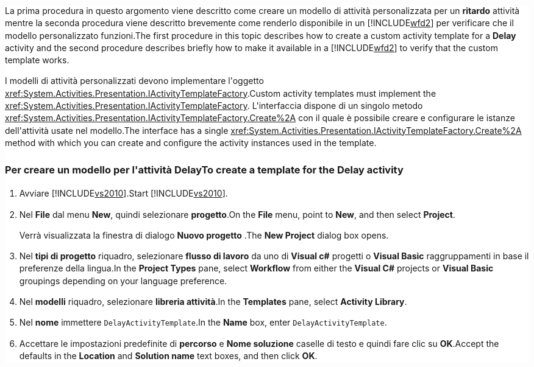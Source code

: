  <span data-ttu-id="d1b98-106">La prima procedura in questo argomento viene descritto come creare un modello di attività personalizzata per un **ritardo** attività mentre la seconda procedura viene descritto brevemente come renderlo disponibile in un [!INCLUDE[wfd2](../../../includes/wfd2-md.md)] per verificare che il modello personalizzato funzioni.</span><span class="sxs-lookup"><span data-stu-id="d1b98-106">The first procedure in this topic describes how to create a custom activity template for a **Delay** activity and the second procedure describes briefly how to make it available in a [!INCLUDE[wfd2](../../../includes/wfd2-md.md)] to verify that the custom template works.</span></span>  
  
 <span data-ttu-id="d1b98-107">I modelli di attività personalizzati devono implementare l'oggetto <xref:System.Activities.Presentation.IActivityTemplateFactory>.</span><span class="sxs-lookup"><span data-stu-id="d1b98-107">Custom activity templates must implement the <xref:System.Activities.Presentation.IActivityTemplateFactory>.</span></span> <span data-ttu-id="d1b98-108">L'interfaccia dispone di un singolo metodo <xref:System.Activities.Presentation.IActivityTemplateFactory.Create%2A> con il quale è possibile creare e configurare le istanze dell'attività usate nel modello.</span><span class="sxs-lookup"><span data-stu-id="d1b98-108">The interface has a single <xref:System.Activities.Presentation.IActivityTemplateFactory.Create%2A> method with which you can create and configure the activity instances used in the template.</span></span>  
  
### <a name="to-create-a-template-for-the-delay-activity"></a><span data-ttu-id="d1b98-109">Per creare un modello per l'attività Delay</span><span class="sxs-lookup"><span data-stu-id="d1b98-109">To create a template for the Delay activity</span></span>  
  
1.  <span data-ttu-id="d1b98-110">Avviare [!INCLUDE[vs2010](../../../includes/vs2010-md.md)].</span><span class="sxs-lookup"><span data-stu-id="d1b98-110">Start [!INCLUDE[vs2010](../../../includes/vs2010-md.md)].</span></span>  
  
2.  <span data-ttu-id="d1b98-111">Nel **File** dal menu **New**, quindi selezionare **progetto**.</span><span class="sxs-lookup"><span data-stu-id="d1b98-111">On the **File** menu, point to **New**, and then select **Project**.</span></span>  
  
     <span data-ttu-id="d1b98-112">Verrà visualizzata la finestra di dialogo **Nuovo progetto** .</span><span class="sxs-lookup"><span data-stu-id="d1b98-112">The **New Project** dialog box opens.</span></span>  
  
3.  <span data-ttu-id="d1b98-113">Nel **tipi di progetto** riquadro, selezionare **flusso di lavoro** da uno di **Visual c#** progetti o **Visual Basic** raggruppamenti in base il preferenze della lingua.</span><span class="sxs-lookup"><span data-stu-id="d1b98-113">In the **Project Types** pane, select **Workflow** from either the **Visual C#** projects or **Visual Basic** groupings depending on your language preference.</span></span>  
  
4.  <span data-ttu-id="d1b98-114">Nel **modelli** riquadro, selezionare **libreria attività**.</span><span class="sxs-lookup"><span data-stu-id="d1b98-114">In the **Templates** pane, select **Activity Library**.</span></span>  
  
5.  <span data-ttu-id="d1b98-115">Nel **nome** immettere `DelayActivityTemplate`.</span><span class="sxs-lookup"><span data-stu-id="d1b98-115">In the **Name** box, enter `DelayActivityTemplate`.</span></span>  
  
6.  <span data-ttu-id="d1b98-116">Accettare le impostazioni predefinite di **percorso** e **Nome soluzione** caselle di testo e quindi fare clic su **OK**.</span><span class="sxs-lookup"><span data-stu-id="d1b98-116">Accept the defaults in the **Location** and **Solution name** text boxes, and then click **OK**.</span></span>  
  